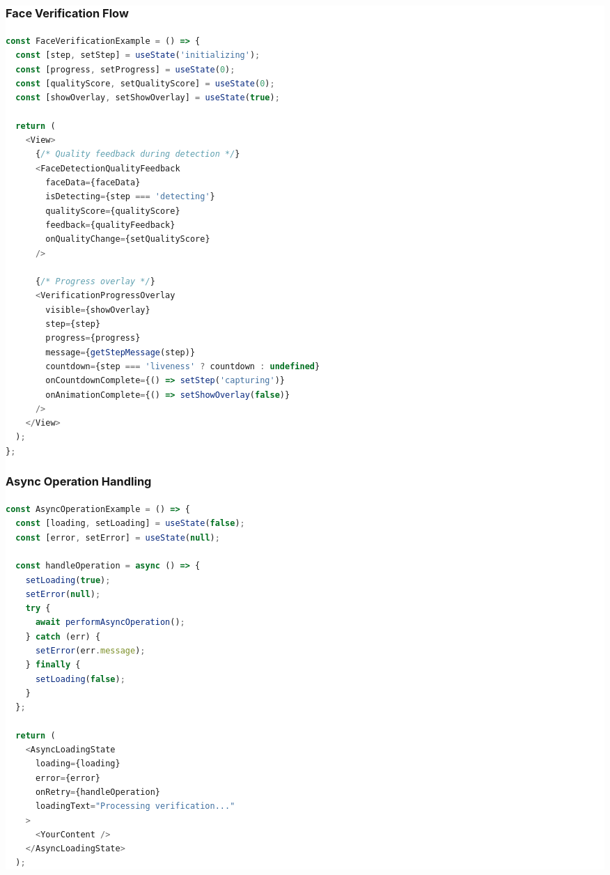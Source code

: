 ### Face Verification Flow

```typescript
const FaceVerificationExample = () => {
  const [step, setStep] = useState('initializing');
  const [progress, setProgress] = useState(0);
  const [qualityScore, setQualityScore] = useState(0);
  const [showOverlay, setShowOverlay] = useState(true);

  return (
    <View>
      {/* Quality feedback during detection */}
      <FaceDetectionQualityFeedback
        faceData={faceData}
        isDetecting={step === 'detecting'}
        qualityScore={qualityScore}
        feedback={qualityFeedback}
        onQualityChange={setQualityScore}
      />

      {/* Progress overlay */}
      <VerificationProgressOverlay
        visible={showOverlay}
        step={step}
        progress={progress}
        message={getStepMessage(step)}
        countdown={step === 'liveness' ? countdown : undefined}
        onCountdownComplete={() => setStep('capturing')}
        onAnimationComplete={() => setShowOverlay(false)}
      />
    </View>
  );
};
```

### Async Operation Handling

```typescript
const AsyncOperationExample = () => {
  const [loading, setLoading] = useState(false);
  const [error, setError] = useState(null);

  const handleOperation = async () => {
    setLoading(true);
    setError(null);
    try {
      await performAsyncOperation();
    } catch (err) {
      setError(err.message);
    } finally {
      setLoading(false);
    }
  };

  return (
    <AsyncLoadingState
      loading={loading}
      error={error}
      onRetry={handleOperation}
      loadingText="Processing verification..."
    >
      <YourContent />
    </AsyncLoadingState>
  );
```